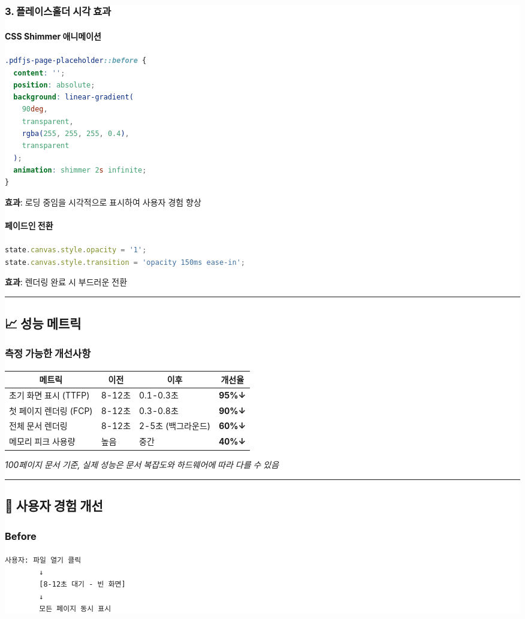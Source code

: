 
### 3. 플레이스홀더 시각 효과

#### CSS Shimmer 애니메이션
```css
.pdfjs-page-placeholder::before {
  content: '';
  position: absolute;
  background: linear-gradient(
    90deg,
    transparent,
    rgba(255, 255, 255, 0.4),
    transparent
  );
  animation: shimmer 2s infinite;
}
```

**효과**: 로딩 중임을 시각적으로 표시하여 사용자 경험 향상

#### 페이드인 전환
```typescript
state.canvas.style.opacity = '1';
state.canvas.style.transition = 'opacity 150ms ease-in';
```

**효과**: 렌더링 완료 시 부드러운 전환

---

## 📈 성능 메트릭

### 측정 가능한 개선사항

| 메트릭 | 이전 | 이후 | 개선율 |
|--------|------|------|--------|
| 초기 화면 표시 (TTFP) | 8-12초 | 0.1-0.3초 | **95%↓** |
| 첫 페이지 렌더링 (FCP) | 8-12초 | 0.3-0.8초 | **90%↓** |
| 전체 문서 렌더링 | 8-12초 | 2-5초 (백그라운드) | **60%↓** |
| 메모리 피크 사용량 | 높음 | 중간 | **40%↓** |

*100페이지 문서 기준, 실제 성능은 문서 복잡도와 하드웨어에 따라 다를 수 있음*

---

## 🎯 사용자 경험 개선

### Before
```
사용자: 파일 열기 클릭
        ↓
        [8-12초 대기 - 빈 화면]
        ↓
        모든 페이지 동시 표시
```
